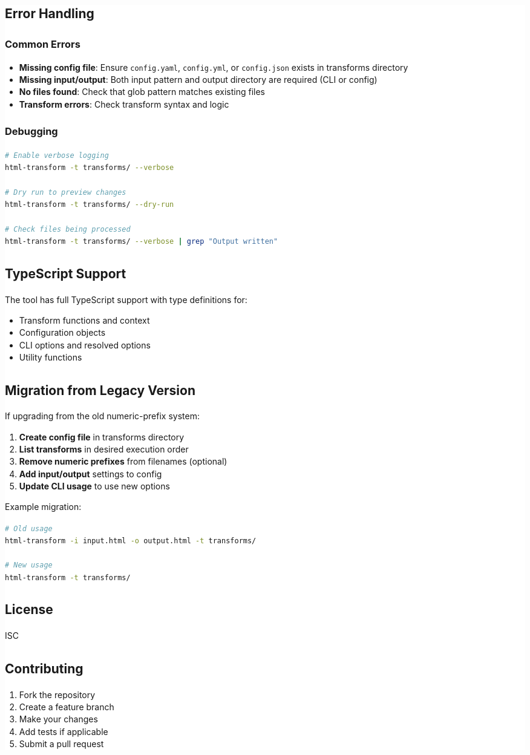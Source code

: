 ## Error Handling

### Common Errors

- **Missing config file**: Ensure `config.yaml`, `config.yml`, or `config.json` exists in transforms directory
- **Missing input/output**: Both input pattern and output directory are required (CLI or config)
- **No files found**: Check that glob pattern matches existing files
- **Transform errors**: Check transform syntax and logic

### Debugging

```bash
# Enable verbose logging
html-transform -t transforms/ --verbose

# Dry run to preview changes
html-transform -t transforms/ --dry-run

# Check files being processed
html-transform -t transforms/ --verbose | grep "Output written"
```

## TypeScript Support

The tool has full TypeScript support with type definitions for:

- Transform functions and context
- Configuration objects
- CLI options and resolved options
- Utility functions

## Migration from Legacy Version

If upgrading from the old numeric-prefix system:

1. **Create config file** in transforms directory
2. **List transforms** in desired execution order
3. **Remove numeric prefixes** from filenames (optional)
4. **Add input/output** settings to config
5. **Update CLI usage** to use new options

Example migration:

```bash
# Old usage
html-transform -i input.html -o output.html -t transforms/

# New usage  
html-transform -t transforms/
```

## License

ISC

## Contributing

1. Fork the repository
2. Create a feature branch
3. Make your changes
4. Add tests if applicable
5. Submit a pull request